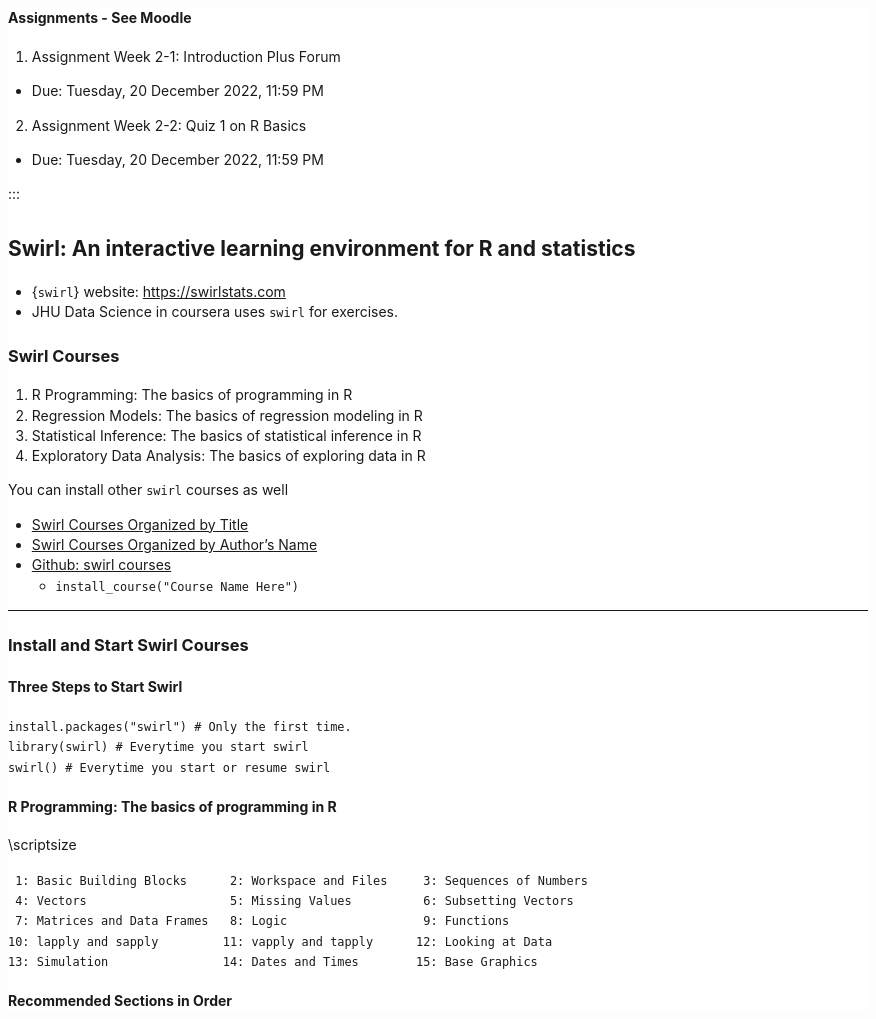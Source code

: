 #### Assignments - See Moodle

1. Assignment Week 2-1: Introduction Plus Forum  
  - Due: Tuesday, 20 December 2022, 11:59 PM

2. Assignment Week 2-2: Quiz 1 on R Basics 
  - Due: Tuesday, 20 December 2022, 11:59 PM

:::


## Swirl: An interactive learning environment for R and statistics

* {`swirl`} website: https://swirlstats.com
* JHU Data Science in coursera uses `swirl` for exercises.

### Swirl Courses

1. R Programming: The basics of programming in R
2. Regression Models: The basics of regression modeling in R
3. Statistical Inference: The basics of statistical inference in R
4. Exploratory Data Analysis: The basics of exploring data in R

You can install other `swirl` courses as well

* [Swirl Courses Organized by Title](http://swirlstats.com/scn/title.html)
* [Swirl Courses Organized by Author’s Name](http://swirlstats.com/scn/surname.html)
* [Github: swirl courses](https://github.com/swirldev/swirl_courses#swirl-courses) 
  - `install_course("Course Name Here")`

---

### Install and Start Swirl Courses

#### Three Steps to Start Swirl

```
install.packages("swirl") # Only the first time.
library(swirl) # Everytime you start swirl
swirl() # Everytime you start or resume swirl
```

#### R Programming: The basics of programming in R

\scriptsize
```
 1: Basic Building Blocks      2: Workspace and Files     3: Sequences of Numbers    
 4: Vectors                    5: Missing Values          6: Subsetting Vectors      
 7: Matrices and Data Frames   8: Logic                   9: Functions               
10: lapply and sapply         11: vapply and tapply      12: Looking at Data         
13: Simulation                14: Dates and Times        15: Base Graphics          
```


#### Recommended Sections in Order
